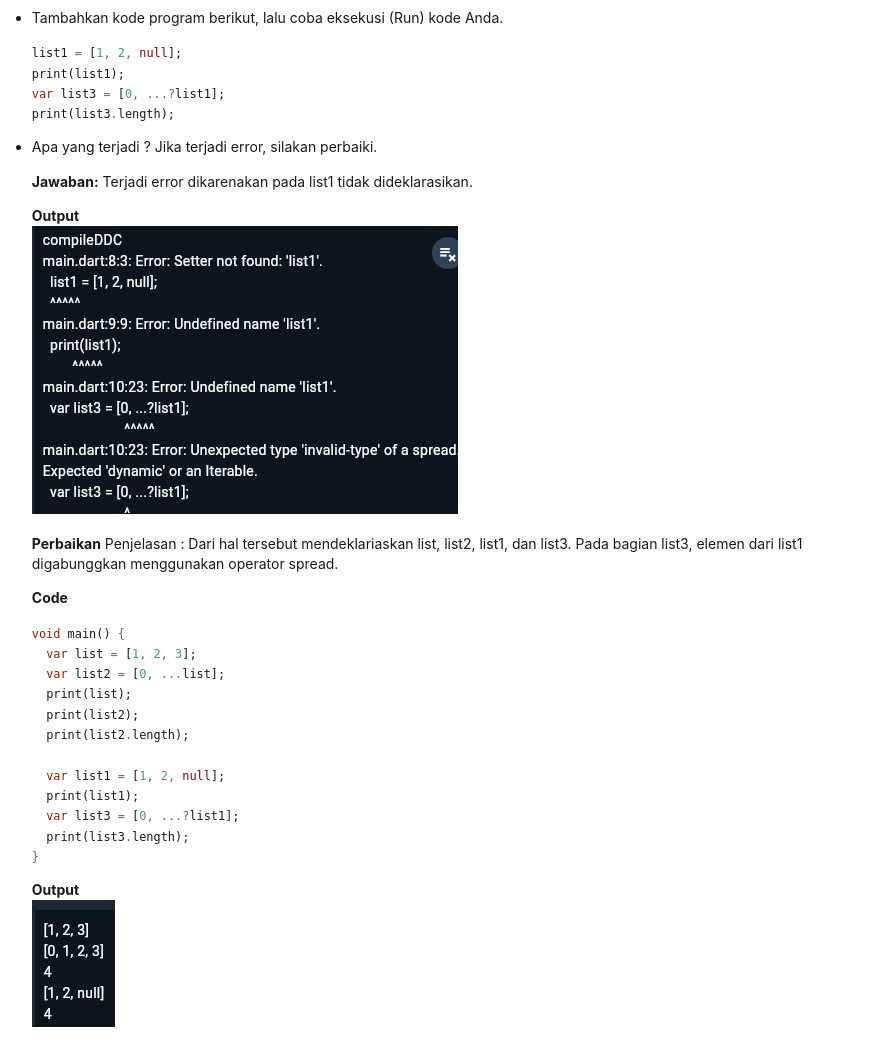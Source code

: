 - Tambahkan kode program berikut, lalu coba eksekusi (Run) kode Anda.

  ~~~dart
  list1 = [1, 2, null];
  print(list1);
  var list3 = [0, ...?list1];
  print(list3.length);
  ~~~

- Apa yang terjadi ? Jika terjadi error, silakan perbaiki.

  **Jawaban:** Terjadi error dikarenakan pada list1 tidak dideklarasikan.

  **Output**<br>
  ![alt text](../Week_4/img/Praktikum4_3.JPG)

  **Perbaikan** Penjelasan : Dari hal tersebut mendeklariaskan list, list2, list1, dan list3. Pada bagian list3, elemen dari list1 digabunggkan menggunakan operator spread.

  **Code**
  ~~~dart
  void main() {
    var list = [1, 2, 3];
    var list2 = [0, ...list];
    print(list);
    print(list2);
    print(list2.length);
    
    var list1 = [1, 2, null];
    print(list1);
    var list3 = [0, ...?list1];
    print(list3.length);
  }
  ~~~

  **Output**<br>
  ![alt text](../Week_4/img/PerbaikanPraktikum4_3.JPG)
